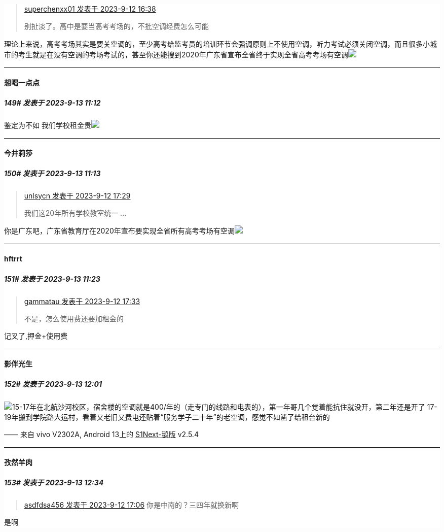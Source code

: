 <blockquote><a href="httphttps://bbs.saraba1st.com/2b/forum.php?mod=redirect&amp;goto=findpost&amp;pid=62379493&amp;ptid=2152405" target="_blank">superchenxx01 发表于 2023-9-12 16:38</a>

别扯淡了。高中是要当高考考场的，不批空调经费怎么可能</blockquote>
理论上来说，高考考场其实是要关空调的，至少高考给监考员的培训环节会强调原则上不使用空调，听力考试必须关闭空调，而且很多小城市的考生就是在没有空调的考场考试的，甚至你还能搜到2020年广东省宣布全省终于实现全省高考考场有空调<img src="https://static.saraba1st.com/image/smiley/face2017/067.png" referrerpolicy="no-referrer">

*****

####  想喝一点点  
##### 149#       发表于 2023-9-13 11:12

鉴定为不如 我们学校租金贵<img src="https://static.saraba1st.com/image/smiley/face2017/066.png" referrerpolicy="no-referrer">

*****

####  今井莉莎  
##### 150#       发表于 2023-9-13 11:13

<blockquote><a href="httphttps://bbs.saraba1st.com/2b/forum.php?mod=redirect&amp;goto=findpost&amp;pid=62380131&amp;ptid=2152405" target="_blank">unlsycn 发表于 2023-9-12 17:29</a>

我们这20年所有学校教室统一 ...</blockquote>
你是广东吧，广东省教育厅在2020年宣布要实现全省所有高考考场有空调<img src="https://static.saraba1st.com/image/smiley/face2017/068.png" referrerpolicy="no-referrer">


*****

####  hftrrt  
##### 151#       发表于 2023-9-13 11:23

<blockquote><a href="httphttps://bbs.saraba1st.com/2b/forum.php?mod=redirect&amp;goto=findpost&amp;pid=62380180&amp;ptid=2152405" target="_blank">gammatau 发表于 2023-9-12 17:33</a>

不是，怎么使用费还要加租金的</blockquote>
记叉了,押金+使用费


*****

####  影伴光生  
##### 152#       发表于 2023-9-13 12:01

<img src="https://static.saraba1st.com/image/smiley/face2017/067.png" referrerpolicy="no-referrer">15-17年在北航沙河校区，宿舍楼的空调就是400/年的（走专门的线路和电表的），第一年哥几个觉着能抗住就没开，第二年还是开了
17-19年搬到学院路大运村，看着又老旧又费电还贴着“服务学子二十年”的老空调，感觉不如凿了给租台新的

—— 来自 vivo V2302A, Android 13上的 [S1Next-鹅版](https://github.com/ykrank/S1-Next/releases) v2.5.4


*****

####  孜然羊肉  
##### 153#       发表于 2023-9-13 12:34

<blockquote><a href="httphttps://bbs.saraba1st.com/2b/forum.php?mod=redirect&amp;goto=findpost&amp;pid=62379855&amp;ptid=2152405" target="_blank">asdfdsa456 发表于 2023-9-12 17:06</a>
你是中南的？三四年就换新啊</blockquote>
是啊
